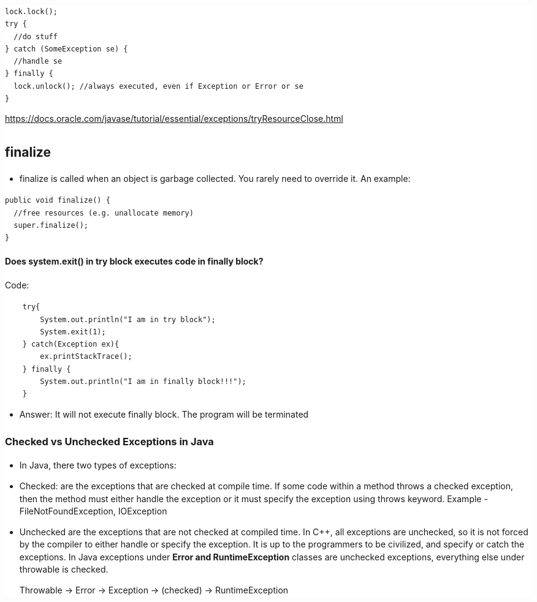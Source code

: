 ```
lock.lock();
try {
  //do stuff
} catch (SomeException se) {
  //handle se
} finally {
  lock.unlock(); //always executed, even if Exception or Error or se
}
```

https://docs.oracle.com/javase/tutorial/essential/exceptions/tryResourceClose.html

## finalize
- finalize is called when an object is garbage collected. You rarely need to override it. An example:
```
public void finalize() {
  //free resources (e.g. unallocate memory)
  super.finalize();
}
```
#### Does system.exit() in try block executes code in finally block?
Code:
```
	try{
		System.out.println("I am in try block");
		System.exit(1);
	} catch(Exception ex){
		ex.printStackTrace();
	} finally {
		System.out.println("I am in finally block!!!");
	}
```
- Answer: It will not execute finally block. The program will be terminated


### Checked vs Unchecked Exceptions in Java
- In Java, there two types of exceptions:
- Checked: are the exceptions that are checked at compile time. If some code within a method throws a checked exception, then the method must either handle the exception or it must specify the exception using throws keyword. Example - FileNotFoundException, IOException
- Unchecked are the exceptions that are not checked at compiled time. In C++, all exceptions are unchecked, so it is not forced by the compiler to either handle or specify the exception. It is up to the programmers to be civilized, and specify or catch the exceptions. In Java exceptions under **Error and RuntimeException** classes are unchecked exceptions, everything else under throwable is checked.

  Throwable 
    -> Error 
    -> Exception
       -> (checked)
       -> RuntimeException  		  
